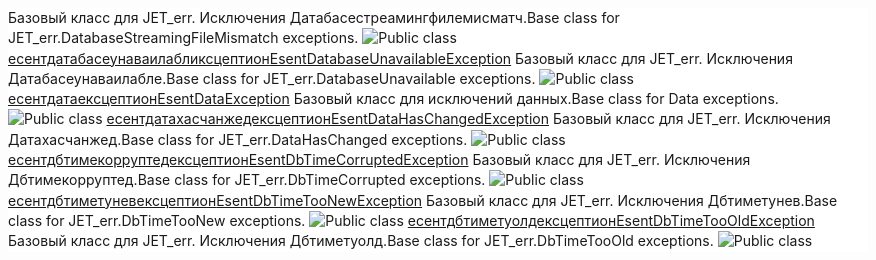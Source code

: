 <td><span data-ttu-id="59a4d-428">Базовый класс для JET_err. Исключения Датабасестреамингфилемисматч.</span><span class="sxs-lookup"><span data-stu-id="59a4d-428">Base class for JET_err.DatabaseStreamingFileMismatch exceptions.</span></span></td>
</tr>
<tr class="odd">
<td><img src="../images/dn292085.pubclass(EXCHG.10).gif" title="Открытый класс" alt="Public class" /></td>
<td><span data-ttu-id="59a4d-430"><a href="dn274227(v=exchg.10).md">есентдатабасеунаваилабликсцептион</a></span><span class="sxs-lookup"><span data-stu-id="59a4d-430"><a href="dn274227(v=exchg.10).md">EsentDatabaseUnavailableException</a></span></span></td>
<td><span data-ttu-id="59a4d-431">Базовый класс для JET_err. Исключения Датабасеунаваилабле.</span><span class="sxs-lookup"><span data-stu-id="59a4d-431">Base class for JET_err.DatabaseUnavailable exceptions.</span></span></td>
</tr>
<tr class="even">
<td><img src="../images/dn292085.pubclass(EXCHG.10).gif" title="Открытый класс" alt="Public class" /></td>
<td><span data-ttu-id="59a4d-433"><a href="dn334392(v=exchg.10).md">есентдатаексцептион</a></span><span class="sxs-lookup"><span data-stu-id="59a4d-433"><a href="dn334392(v=exchg.10).md">EsentDataException</a></span></span></td>
<td><span data-ttu-id="59a4d-434">Базовый класс для исключений данных.</span><span class="sxs-lookup"><span data-stu-id="59a4d-434">Base class for Data exceptions.</span></span></td>
</tr>
<tr class="odd">
<td><img src="../images/dn292085.pubclass(EXCHG.10).gif" title="Открытый класс" alt="Public class" /></td>
<td><span data-ttu-id="59a4d-436"><a href="dn334397(v=exchg.10).md">есентдатахасчанжедексцептион</a></span><span class="sxs-lookup"><span data-stu-id="59a4d-436"><a href="dn334397(v=exchg.10).md">EsentDataHasChangedException</a></span></span></td>
<td><span data-ttu-id="59a4d-437">Базовый класс для JET_err. Исключения Датахасчанжед.</span><span class="sxs-lookup"><span data-stu-id="59a4d-437">Base class for JET_err.DataHasChanged exceptions.</span></span></td>
</tr>
<tr class="even">
<td><img src="../images/dn292085.pubclass(EXCHG.10).gif" title="Открытый класс" alt="Public class" /></td>
<td><span data-ttu-id="59a4d-439"><a href="dn274236(v=exchg.10).md">есентдбтимекорруптедексцептион</a></span><span class="sxs-lookup"><span data-stu-id="59a4d-439"><a href="dn274236(v=exchg.10).md">EsentDbTimeCorruptedException</a></span></span></td>
<td><span data-ttu-id="59a4d-440">Базовый класс для JET_err. Исключения Дбтимекорруптед.</span><span class="sxs-lookup"><span data-stu-id="59a4d-440">Base class for JET_err.DbTimeCorrupted exceptions.</span></span></td>
</tr>
<tr class="odd">
<td><img src="../images/dn292085.pubclass(EXCHG.10).gif" title="Открытый класс" alt="Public class" /></td>
<td><span data-ttu-id="59a4d-442"><a href="dn334407(v=exchg.10).md">есентдбтиметуневексцептион</a></span><span class="sxs-lookup"><span data-stu-id="59a4d-442"><a href="dn334407(v=exchg.10).md">EsentDbTimeTooNewException</a></span></span></td>
<td><span data-ttu-id="59a4d-443">Базовый класс для JET_err. Исключения Дбтиметунев.</span><span class="sxs-lookup"><span data-stu-id="59a4d-443">Base class for JET_err.DbTimeTooNew exceptions.</span></span></td>
</tr>
<tr class="even">
<td><img src="../images/dn292085.pubclass(EXCHG.10).gif" title="Открытый класс" alt="Public class" /></td>
<td><span data-ttu-id="59a4d-445"><a href="dn274245(v=exchg.10).md">есентдбтиметуолдексцептион</a></span><span class="sxs-lookup"><span data-stu-id="59a4d-445"><a href="dn274245(v=exchg.10).md">EsentDbTimeTooOldException</a></span></span></td>
<td><span data-ttu-id="59a4d-446">Базовый класс для JET_err. Исключения Дбтиметуолд.</span><span class="sxs-lookup"><span data-stu-id="59a4d-446">Base class for JET_err.DbTimeTooOld exceptions.</span></span></td>
</tr>
<tr class="odd">
<td><img src="../images/dn292085.pubclass(EXCHG.10).gif" title="Открытый класс" alt="Public class" /></td>